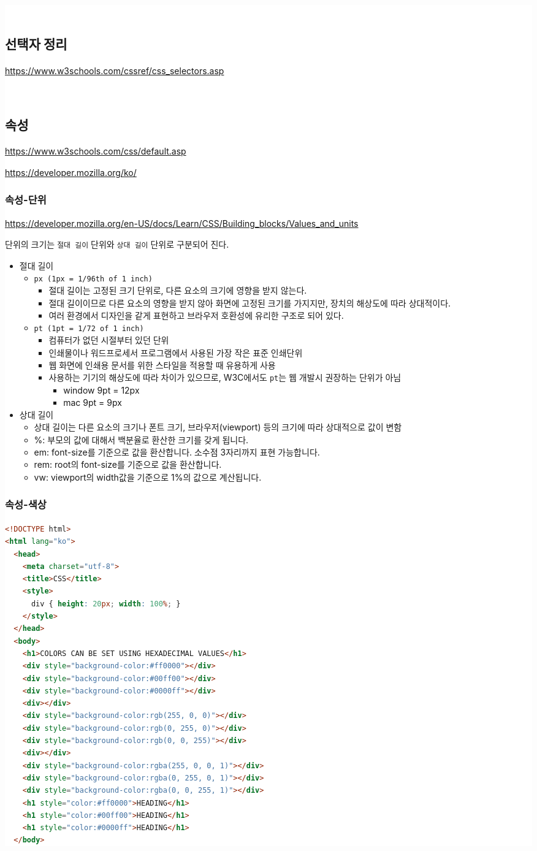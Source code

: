 <br>

## 선택자 정리
https://www.w3schools.com/cssref/css_selectors.asp

<br>

## 속성
https://www.w3schools.com/css/default.asp

https://developer.mozilla.org/ko/

### 속성-단위
https://developer.mozilla.org/en-US/docs/Learn/CSS/Building_blocks/Values_and_units

단위의 크기는 `절대 길이` 단위와 `상대 길이` 단위로 구분되어 진다.

- 절대 길이
  - `px (1px = 1/96th of 1 inch)`
    - 절대 길이는 고정된 크기 단위로, 다른 요소의 크기에 영향을 받지 않는다.
    - 절대 길이이므로 다른 요소의 영향을 받지 않아 화면에 고정된 크기를 가지지만, 장치의 해상도에 따라 상대적이다.
    - 여러 환경에서 디자인을 같게 표현하고 브라우저 호환성에 유리한 구조로 되어 있다.
  - `pt (1pt = 1/72 of 1 inch)`
    - 컴퓨터가 없던 시절부터 있던 단위
    - 인쇄물이나 워드프로세서 프로그램에서 사용된 가장 작은 표준 인쇄단위
    - 웹 화면에 인쇄용 문서를 위한 스타일을 적용할 때 유용하게 사용
    - 사용하는 기기의 해상도에 따라 차이가 있으므로, W3C에서도 `pt`는 웹 개발시 권장하는 단위가 아님
      - window 9pt = 12px
      - mac 9pt = 9px
- 상대 길이
  - 상대 길이는 다른 요소의 크기나 폰트 크기, 브라우저(viewport) 등의 크기에 따라 상대적으로 값이 변함
  - %: 부모의 값에 대해서 백분율로 환산한 크기를 갖게 됩니다.
  - em: font-size를 기준으로 값을 환산합니다. 소수점 3자리까지 표현 가능합니다.
  - rem: root의 font-size를 기준으로 값을 환산합니다.
  - vw: viewport의 width값을 기준으로 1%의 값으로 계산됩니다.

### 속성-색상
```html
<!DOCTYPE html>
<html lang="ko">
  <head>
    <meta charset="utf-8">
    <title>CSS</title>
    <style>
      div { height: 20px; width: 100%; }
    </style>
  </head>
  <body>
    <h1>COLORS CAN BE SET USING HEXADECIMAL VALUES</h1>
    <div style="background-color:#ff0000"></div>
    <div style="background-color:#00ff00"></div>
    <div style="background-color:#0000ff"></div>
    <div></div>
    <div style="background-color:rgb(255, 0, 0)"></div>
    <div style="background-color:rgb(0, 255, 0)"></div>
    <div style="background-color:rgb(0, 0, 255)"></div>
    <div></div>
    <div style="background-color:rgba(255, 0, 0, 1)"></div>
    <div style="background-color:rgba(0, 255, 0, 1)"></div>
    <div style="background-color:rgba(0, 0, 255, 1)"></div>
    <h1 style="color:#ff0000">HEADING</h1>
    <h1 style="color:#00ff00">HEADING</h1>
    <h1 style="color:#0000ff">HEADING</h1>
  </body>
```